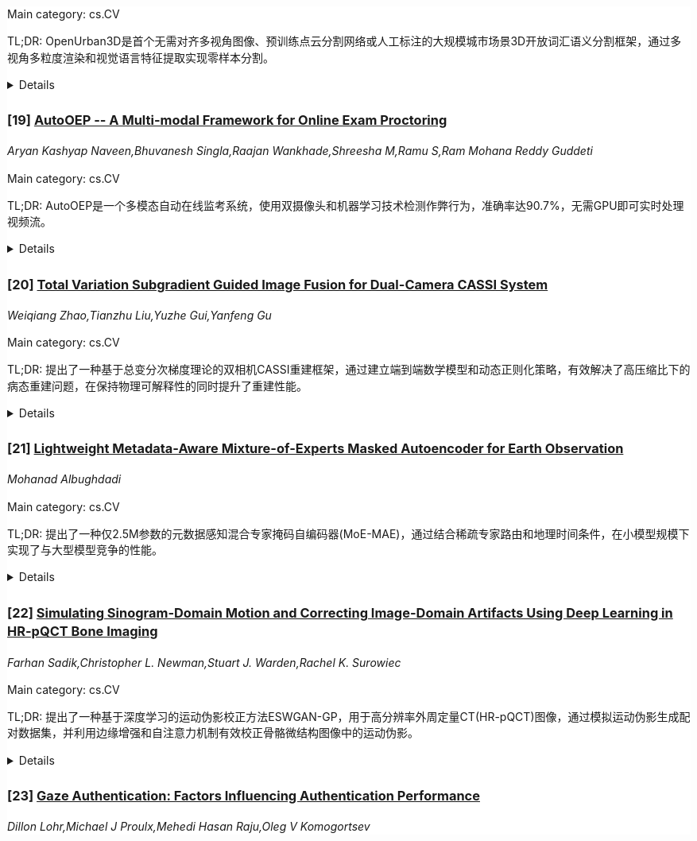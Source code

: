 Main category: cs.CV

TL;DR: OpenUrban3D是首个无需对齐多视角图像、预训练点云分割网络或人工标注的大规模城市场景3D开放词汇语义分割框架，通过多视角多粒度渲染和视觉语言特征提取实现零样本分割。


<details><summary>Details</summary></details>


### [19] [AutoOEP -- A Multi-modal Framework for Online Exam Proctoring](https://arxiv.org/abs/2509.10887)
*Aryan Kashyap Naveen,Bhuvanesh Singla,Raajan Wankhade,Shreesha M,Ramu S,Ram Mohana Reddy Guddeti*

Main category: cs.CV

TL;DR: AutoOEP是一个多模态自动在线监考系统，使用双摄像头和机器学习技术检测作弊行为，准确率达90.7%，无需GPU即可实时处理视频流。


<details><summary>Details</summary></details>


### [20] [Total Variation Subgradient Guided Image Fusion for Dual-Camera CASSI System](https://arxiv.org/abs/2509.10897)
*Weiqiang Zhao,Tianzhu Liu,Yuzhe Gui,Yanfeng Gu*

Main category: cs.CV

TL;DR: 提出了一种基于总变分次梯度理论的双相机CASSI重建框架，通过建立端到端数学模型和动态正则化策略，有效解决了高压缩比下的病态重建问题，在保持物理可解释性的同时提升了重建性能。


<details><summary>Details</summary></details>


### [21] [Lightweight Metadata-Aware Mixture-of-Experts Masked Autoencoder for Earth Observation](https://arxiv.org/abs/2509.10919)
*Mohanad Albughdadi*

Main category: cs.CV

TL;DR: 提出了一种仅2.5M参数的元数据感知混合专家掩码自编码器(MoE-MAE)，通过结合稀疏专家路由和地理时间条件，在小模型规模下实现了与大型模型竞争的性能。


<details><summary>Details</summary></details>


### [22] [Simulating Sinogram-Domain Motion and Correcting Image-Domain Artifacts Using Deep Learning in HR-pQCT Bone Imaging](https://arxiv.org/abs/2509.10961)
*Farhan Sadik,Christopher L. Newman,Stuart J. Warden,Rachel K. Surowiec*

Main category: cs.CV

TL;DR: 提出了一种基于深度学习的运动伪影校正方法ESWGAN-GP，用于高分辨率外周定量CT(HR-pQCT)图像，通过模拟运动伪影生成配对数据集，并利用边缘增强和自注意力机制有效校正骨骼微结构图像中的运动伪影。


<details><summary>Details</summary></details>


### [23] [Gaze Authentication: Factors Influencing Authentication Performance](https://arxiv.org/abs/2509.10969)
*Dillon Lohr,Michael J Proulx,Mehedi Hasan Raju,Oleg V Komogortsev*
